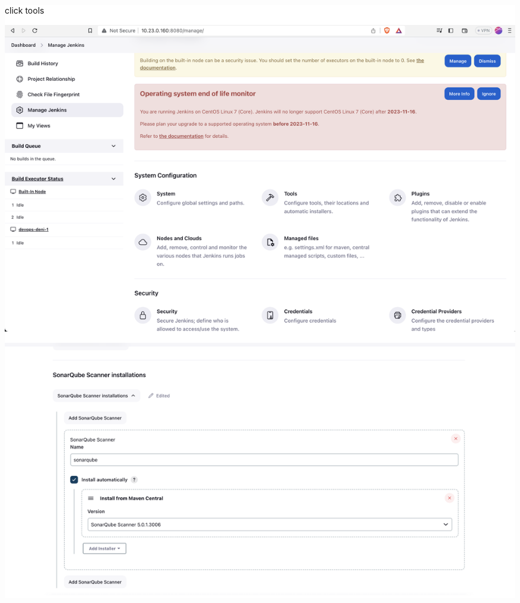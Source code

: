 click tools

![Screenshot 2023-07-27 at 06.49.25.png](Jenkins%20Fundamentals%E2%80%9D%E2%80%9D%208879d1ae56bb46af819375bf16a3321f/Screenshot_2023-07-27_at_06.49.25%201.png)

![Screenshot 2023-11-02 at 08.04.43.png](Jenkins%20Fundamentals%E2%80%9D%E2%80%9D%208879d1ae56bb46af819375bf16a3321f/Screenshot_2023-11-02_at_08.04.43.png)

